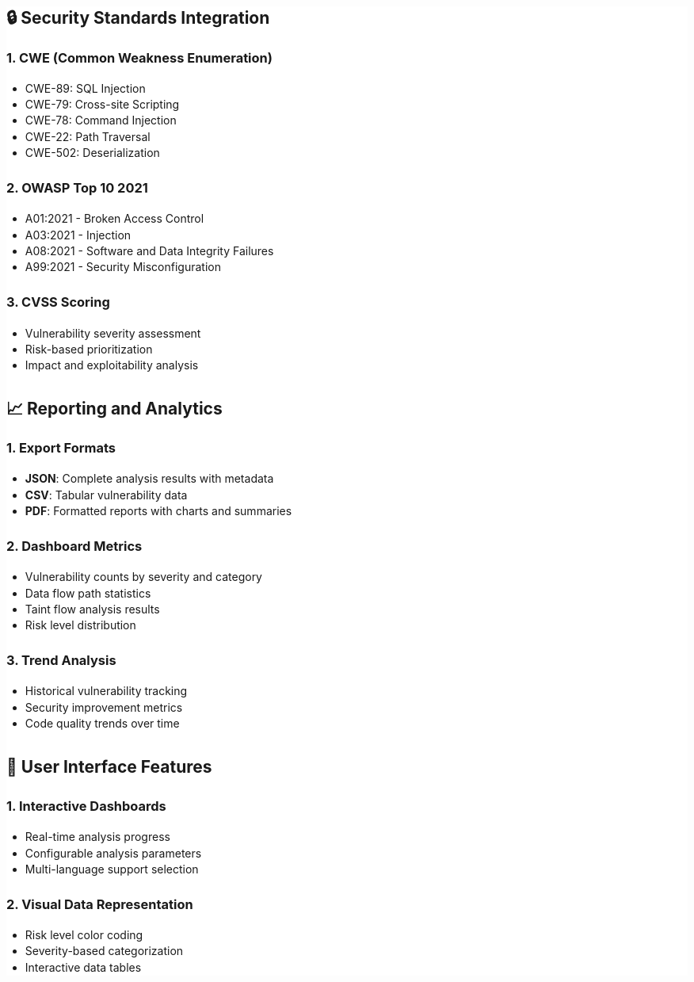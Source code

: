 ## 🔒 **Security Standards Integration**

### 1. **CWE (Common Weakness Enumeration)**
- CWE-89: SQL Injection
- CWE-79: Cross-site Scripting
- CWE-78: Command Injection
- CWE-22: Path Traversal
- CWE-502: Deserialization

### 2. **OWASP Top 10 2021**
- A01:2021 - Broken Access Control
- A03:2021 - Injection
- A08:2021 - Software and Data Integrity Failures
- A99:2021 - Security Misconfiguration

### 3. **CVSS Scoring**
- Vulnerability severity assessment
- Risk-based prioritization
- Impact and exploitability analysis

## 📈 **Reporting and Analytics**

### 1. **Export Formats**
- **JSON**: Complete analysis results with metadata
- **CSV**: Tabular vulnerability data
- **PDF**: Formatted reports with charts and summaries

### 2. **Dashboard Metrics**
- Vulnerability counts by severity and category
- Data flow path statistics
- Taint flow analysis results
- Risk level distribution

### 3. **Trend Analysis**
- Historical vulnerability tracking
- Security improvement metrics
- Code quality trends over time

## 🎨 **User Interface Features**

### 1. **Interactive Dashboards**
- Real-time analysis progress
- Configurable analysis parameters
- Multi-language support selection

### 2. **Visual Data Representation**
- Risk level color coding
- Severity-based categorization
- Interactive data tables
